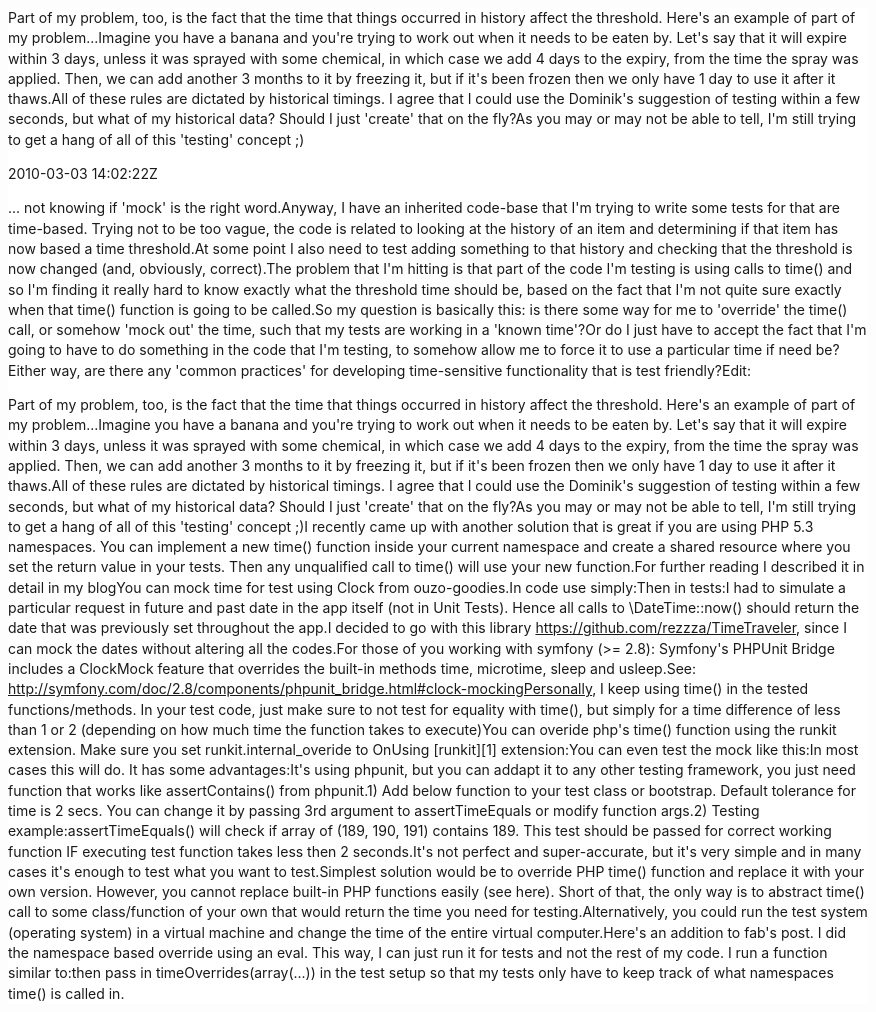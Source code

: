 Part of my problem, too, is the fact that the time that things occurred in history affect the threshold. Here's an example of part of my problem...Imagine you have a banana and you're trying to work out when it needs to be eaten by. Let's say that it will expire within 3 days, unless it was sprayed with some chemical, in which case we add 4 days to the expiry, from the time the spray was applied. Then, we can add another 3 months to it by freezing it, but if it's been frozen then we only have 1 day to use it after it thaws.All of these rules are dictated by historical timings. I agree that I could use the Dominik's suggestion of testing within a few seconds, but what of my historical data? Should I just 'create' that on the fly?As you may or may not be able to tell, I'm still trying to get a hang of all of this 'testing' concept ;)

2010-03-03 14:02:22Z

... not knowing if 'mock' is the right word.Anyway, I have an inherited code-base that I'm trying to write some tests for that are time-based. Trying not to be too vague, the code is related to looking at the history of an item and determining if that item has now based a time threshold.At some point I also need to test adding something to that history and checking that the threshold is now changed (and, obviously, correct).The problem that I'm hitting is that part of the code I'm testing is using calls to time() and so I'm finding it really hard to know exactly what the threshold time should be, based on the fact that I'm not quite sure exactly when that time() function is going to be called.So my question is basically this: is there some way for me to 'override' the time() call, or somehow 'mock out' the time, such that my tests are working in a 'known time'?Or do I just have to accept the fact that I'm going to have to do something in the code that I'm testing, to somehow allow me to force it to use a particular time if need be? Either way, are there any 'common practices' for developing time-sensitive functionality that is test friendly?Edit:

Part of my problem, too, is the fact that the time that things occurred in history affect the threshold. Here's an example of part of my problem...Imagine you have a banana and you're trying to work out when it needs to be eaten by. Let's say that it will expire within 3 days, unless it was sprayed with some chemical, in which case we add 4 days to the expiry, from the time the spray was applied. Then, we can add another 3 months to it by freezing it, but if it's been frozen then we only have 1 day to use it after it thaws.All of these rules are dictated by historical timings. I agree that I could use the Dominik's suggestion of testing within a few seconds, but what of my historical data? Should I just 'create' that on the fly?As you may or may not be able to tell, I'm still trying to get a hang of all of this 'testing' concept ;)I recently came up with another solution that is great if you are using PHP 5.3 namespaces. You can implement a new time() function inside your current namespace and create a shared resource where you set the return value in your tests. Then any unqualified call to time() will use your new function.For further reading I described it in detail in my blogYou can mock time for test using Clock from ouzo-goodies.In code use simply:Then in tests:I had to simulate a particular request in future and past date in the app itself (not in Unit Tests). Hence all calls to \DateTime::now() should return the date that was previously set throughout the app.I decided to go with this library https://github.com/rezzza/TimeTraveler, since I can mock the dates without altering all the codes.For those of you working with symfony (>= 2.8): Symfony's PHPUnit Bridge includes a ClockMock feature that overrides the built-in methods time, microtime, sleep and usleep.See: http://symfony.com/doc/2.8/components/phpunit_bridge.html#clock-mockingPersonally, I keep using time() in the tested functions/methods. In your test code, just make sure to not test for equality with time(), but simply for a time difference of less than 1 or 2 (depending on how much time the function takes to execute)You can overide php's time() function using the runkit extension. Make sure you set runkit.internal_overide to OnUsing [runkit][1] extension:You can even test the mock like this:In most cases this will do. It has some advantages:It's using phpunit, but you can addapt it to any other testing framework, you just need function that works like assertContains() from phpunit.1) Add below function to your test class or bootstrap. Default tolerance for time is 2 secs. You can change it by passing 3rd argument to assertTimeEquals or modify function args.2) Testing example:assertTimeEquals() will check if array of (189, 190, 191) contains 189. This test should be passed for correct working function IF executing test function takes less then 2 seconds.It's not perfect and super-accurate, but it's very simple and in many cases it's enough to test what you want to test.Simplest solution would be to override PHP time() function and replace it with your own version. However, you cannot replace built-in PHP functions easily (see here). Short of that, the only way is to abstract time() call to some class/function of your own that would return the time you need for testing.Alternatively, you could run the test system (operating system) in a virtual machine and change the time of the entire virtual computer.Here's an addition to fab's post. I did the namespace based override using an eval. This way, I can just run it for tests and not the rest of my code. I run a function similar to:then pass in timeOverrides(array(...)) in the test setup so that my tests only have to keep track of what namespaces time() is called in.
